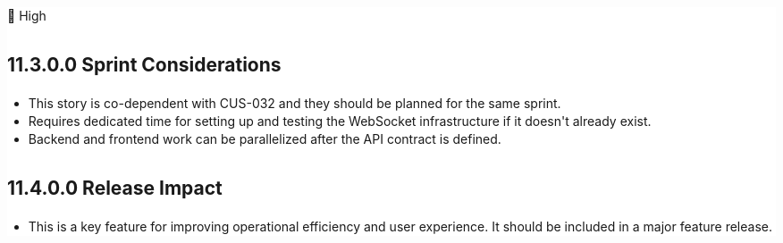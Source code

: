 🔴 High

## 11.3.0.0 Sprint Considerations

- This story is co-dependent with CUS-032 and they should be planned for the same sprint.
- Requires dedicated time for setting up and testing the WebSocket infrastructure if it doesn't already exist.
- Backend and frontend work can be parallelized after the API contract is defined.

## 11.4.0.0 Release Impact

- This is a key feature for improving operational efficiency and user experience. It should be included in a major feature release.

